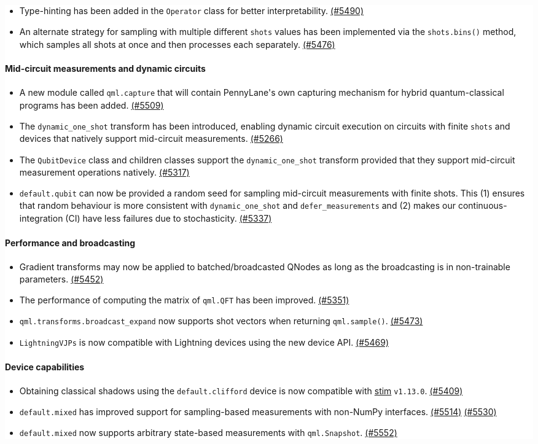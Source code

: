 * Type-hinting has been added in the `Operator` class for better interpretability.
  [(#5490)](https://github.com/PennyLaneAI/pennylane/pull/5490)

* An alternate strategy for sampling with multiple different `shots` values has 
  been implemented via the `shots.bins()` method, which samples all shots at once and 
  then processes each separately.
  [(#5476)](https://github.com/PennyLaneAI/pennylane/pull/5476)

<h4>Mid-circuit measurements and dynamic circuits</h4>

* A new module called `qml.capture` that will contain PennyLane's own capturing mechanism for hybrid
  quantum-classical programs has been added.
  [(#5509)](https://github.com/PennyLaneAI/pennylane/pull/5509)

* The `dynamic_one_shot` transform has been introduced, enabling dynamic circuit 
  execution on circuits with finite `shots` and devices that natively support 
  mid-circuit measurements.
  [(#5266)](https://github.com/PennyLaneAI/pennylane/pull/5266)

* The `QubitDevice` class and children classes support the `dynamic_one_shot` transform provided 
  that they support mid-circuit measurement operations natively.
  [(#5317)](https://github.com/PennyLaneAI/pennylane/pull/5317)

* `default.qubit` can now be provided a random seed for sampling mid-circuit 
  measurements with finite shots. This (1) ensures that random behaviour is more 
  consistent with `dynamic_one_shot` and `defer_measurements` and (2) makes our 
  continuous-integration (CI) have less failures due to stochasticity.
  [(#5337)](https://github.com/PennyLaneAI/pennylane/pull/5337)

<h4>Performance and broadcasting</h4>

* Gradient transforms may now be applied to batched/broadcasted QNodes as long as the
  broadcasting is in non-trainable parameters.
  [(#5452)](https://github.com/PennyLaneAI/pennylane/pull/5452)

* The performance of computing the matrix of `qml.QFT` has been improved.
  [(#5351)](https://github.com/PennyLaneAI/pennylane/pull/5351)

* `qml.transforms.broadcast_expand` now supports shot vectors when returning `qml.sample()`.
  [(#5473)](https://github.com/PennyLaneAI/pennylane/pull/5473)

* `LightningVJPs` is now compatible with Lightning devices using the new device API.
  [(#5469)](https://github.com/PennyLaneAI/pennylane/pull/5469)

<h4>Device capabilities</h4>

* Obtaining classical shadows using the `default.clifford` device is now compatible with
  [stim](https://github.com/quantumlib/Stim) `v1.13.0`.
  [(#5409)](https://github.com/PennyLaneAI/pennylane/pull/5409)

* `default.mixed` has improved support for sampling-based measurements with non-NumPy interfaces.
  [(#5514)](https://github.com/PennyLaneAI/pennylane/pull/5514)
  [(#5530)](https://github.com/PennyLaneAI/pennylane/pull/5530)

* `default.mixed` now supports arbitrary state-based measurements with `qml.Snapshot`.
  [(#5552)](https://github.com/PennyLaneAI/pennylane/pull/5552)
